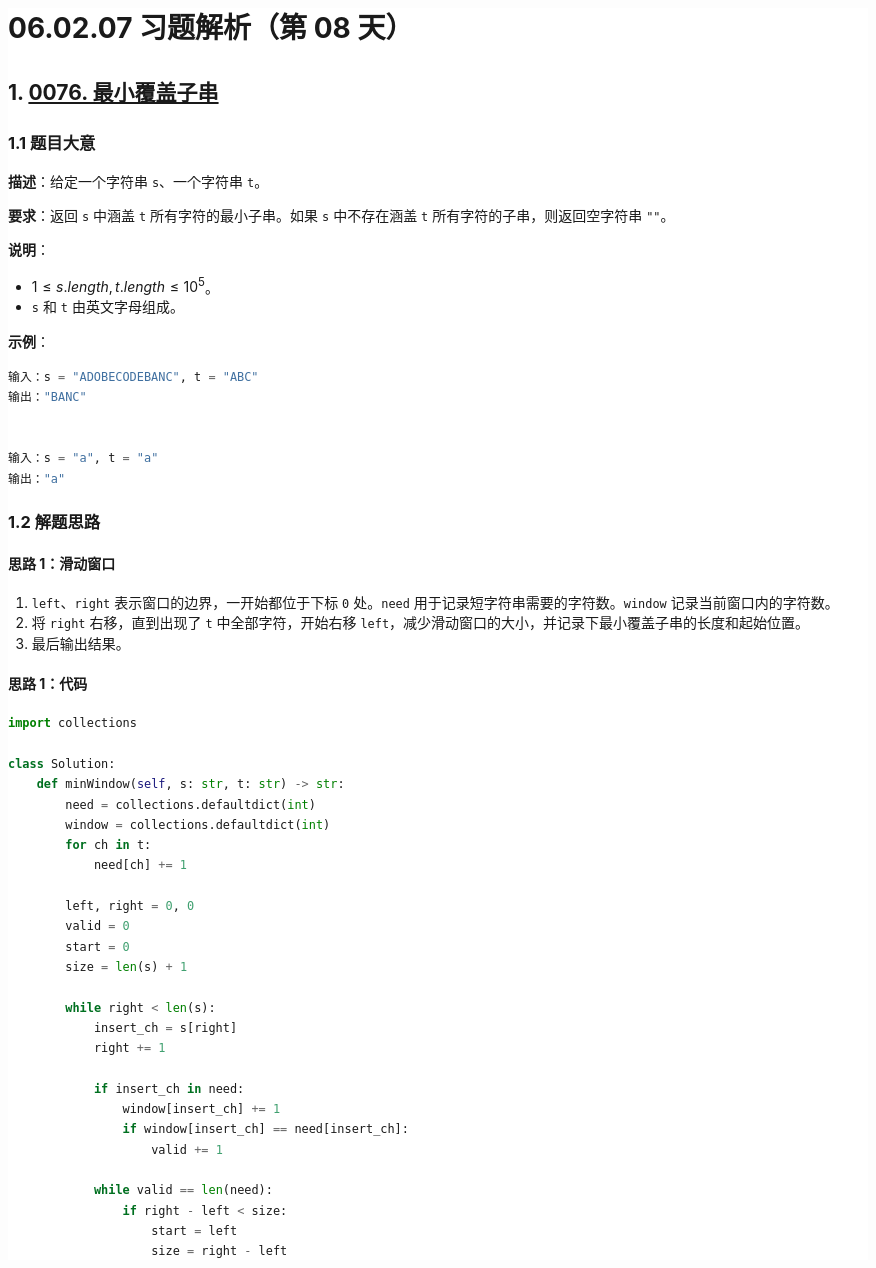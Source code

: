 # 06.02.07 习题解析（第 08 天）

## 1. [0076. 最小覆盖子串](https://leetcode.cn/problems/minimum-window-substring/)

### 1.1 题目大意

**描述**：给定一个字符串 `s`、一个字符串 `t`。

**要求**：返回 `s` 中涵盖 `t` 所有字符的最小子串。如果 `s` 中不存在涵盖 `t` 所有字符的子串，则返回空字符串 `""`。

**说明**：

- $1 \le s.length, t.length \le 10^5$。
- `s` 和 `t` 由英文字母组成。

**示例**：

```Python
输入：s = "ADOBECODEBANC", t = "ABC"
输出："BANC"


输入：s = "a", t = "a"
输出："a"
```

### 1.2 解题思路

#### 思路 1：滑动窗口

1. `left`、`right` 表示窗口的边界，一开始都位于下标 `0` 处。`need` 用于记录短字符串需要的字符数。`window` 记录当前窗口内的字符数。
2. 将 `right` 右移，直到出现了 `t` 中全部字符，开始右移 `left`，减少滑动窗口的大小，并记录下最小覆盖子串的长度和起始位置。
3. 最后输出结果。

#### 思路 1：代码

```Python
import collections

class Solution:
    def minWindow(self, s: str, t: str) -> str:
        need = collections.defaultdict(int)
        window = collections.defaultdict(int)
        for ch in t:
            need[ch] += 1

        left, right = 0, 0
        valid = 0
        start = 0
        size = len(s) + 1

        while right < len(s):
            insert_ch = s[right]
            right += 1

            if insert_ch in need:
                window[insert_ch] += 1
                if window[insert_ch] == need[insert_ch]:
                    valid += 1

            while valid == len(need):
                if right - left < size:
                    start = left
                    size = right - left
```